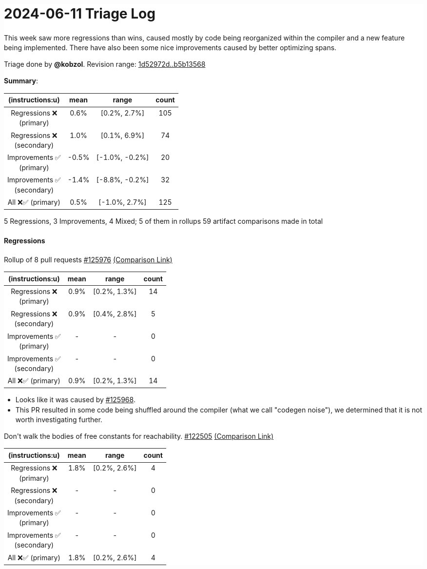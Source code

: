 # 2024-06-11 Triage Log

This week saw more regressions than wins, caused mostly by code being reorganized within the
compiler and a new feature being implemented. There have also been some nice improvements caused
by better optimizing spans.

Triage done by **@kobzol**.
Revision range: [1d52972d..b5b13568](https://perf.rust-lang.org/?start=1d52972dd8592edf4026aa577c8ce69acc0ac2d1&end=b5b13568fb5da4ac988bde370008d6134d3dfe6c&absolute=false&stat=instructions%3Au)

**Summary**:

| (instructions:u)                   | mean  | range          | count |
|:----------------------------------:|:-----:|:--------------:|:-----:|
| Regressions ❌ <br /> (primary)    | 0.6%  | [0.2%, 2.7%]   | 105   |
| Regressions ❌ <br /> (secondary)  | 1.0%  | [0.1%, 6.9%]   | 74    |
| Improvements ✅ <br /> (primary)   | -0.5% | [-1.0%, -0.2%] | 20    |
| Improvements ✅ <br /> (secondary) | -1.4% | [-8.8%, -0.2%] | 32    |
| All ❌✅ (primary)                 | 0.5%  | [-1.0%, 2.7%]  | 125   |


5 Regressions, 3 Improvements, 4 Mixed; 5 of them in rollups
59 artifact comparisons made in total

#### Regressions

Rollup of 8 pull requests [#125976](https://github.com/rust-lang/rust/pull/125976) [(Comparison Link)](https://perf.rust-lang.org/compare.html?start=bc33782c23bc3e04eab7c85c43bbe1a108b11f80&end=30ea1a2693bb1ba4b119ac6257985b9e11e45b83&stat=instructions:u)

| (instructions:u)                   | mean | range        | count |
|:----------------------------------:|:----:|:------------:|:-----:|
| Regressions ❌ <br /> (primary)    | 0.9% | [0.2%, 1.3%] | 14    |
| Regressions ❌ <br /> (secondary)  | 0.9% | [0.4%, 2.8%] | 5     |
| Improvements ✅ <br /> (primary)   | -    | -            | 0     |
| Improvements ✅ <br /> (secondary) | -    | -            | 0     |
| All ❌✅ (primary)                 | 0.9% | [0.2%, 1.3%] | 14    |

* Looks like it was caused by [#125968](https://github.com/rust-lang/rust/pull/125968).
* This PR resulted in some code being shuffled around the compiler (what we call "codegen noise"),
we determined that it is not worth investigating further.

Don't walk the bodies of free constants for reachability. [#122505](https://github.com/rust-lang/rust/pull/122505) [(Comparison Link)](https://perf.rust-lang.org/compare.html?start=72fdf913c53dd0e75313ba83e4aa80df3f6e2871&end=d0ccb5413ee2d9d40b574ad7998ffa866811d3f8&stat=instructions:u)

| (instructions:u)                   | mean | range        | count |
|:----------------------------------:|:----:|:------------:|:-----:|
| Regressions ❌ <br /> (primary)    | 1.8% | [0.2%, 2.6%] | 4     |
| Regressions ❌ <br /> (secondary)  | -    | -            | 0     |
| Improvements ✅ <br /> (primary)   | -    | -            | 0     |
| Improvements ✅ <br /> (secondary) | -    | -            | 0     |
| All ❌✅ (primary)                 | 1.8% | [0.2%, 2.6%] | 4     |
